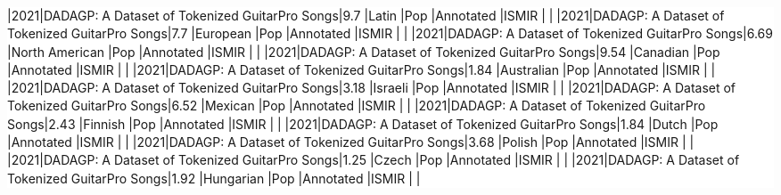 |2021|DADAGP: A Dataset of Tokenized GuitarPro Songs|9.7   |Latin                                        |Pop                                                                                                                                                                             |Annotated                                                                                                                 |ISMIR     |                                                               |
|2021|DADAGP: A Dataset of Tokenized GuitarPro Songs|7.7   |European                                     |Pop                                                                                                                                                                             |Annotated                                                                                                                 |ISMIR     |                                                               |
|2021|DADAGP: A Dataset of Tokenized GuitarPro Songs|6.69  |North American                               |Pop                                                                                                                                                                             |Annotated                                                                                                                 |ISMIR     |                                                               |
|2021|DADAGP: A Dataset of Tokenized GuitarPro Songs|9.54  |Canadian                                     |Pop                                                                                                                                                                             |Annotated                                                                                                                 |ISMIR     |                                                               |
|2021|DADAGP: A Dataset of Tokenized GuitarPro Songs|1.84  |Australian                                   |Pop                                                                                                                                                                             |Annotated                                                                                                                 |ISMIR     |                                                               |
|2021|DADAGP: A Dataset of Tokenized GuitarPro Songs|3.18  |Israeli                                      |Pop                                                                                                                                                                             |Annotated                                                                                                                 |ISMIR     |                                                               |
|2021|DADAGP: A Dataset of Tokenized GuitarPro Songs|6.52  |Mexican                                      |Pop                                                                                                                                                                             |Annotated                                                                                                                 |ISMIR     |                                                               |
|2021|DADAGP: A Dataset of Tokenized GuitarPro Songs|2.43  |Finnish                                      |Pop                                                                                                                                                                             |Annotated                                                                                                                 |ISMIR     |                                                               |
|2021|DADAGP: A Dataset of Tokenized GuitarPro Songs|1.84  |Dutch                                        |Pop                                                                                                                                                                             |Annotated                                                                                                                 |ISMIR     |                                                               |
|2021|DADAGP: A Dataset of Tokenized GuitarPro Songs|3.68  |Polish                                       |Pop                                                                                                                                                                             |Annotated                                                                                                                 |ISMIR     |                                                               |
|2021|DADAGP: A Dataset of Tokenized GuitarPro Songs|1.25  |Czech                                        |Pop                                                                                                                                                                             |Annotated                                                                                                                 |ISMIR     |                                                               |
|2021|DADAGP: A Dataset of Tokenized GuitarPro Songs|1.92  |Hungarian                                    |Pop                                                                                                                                                                             |Annotated                                                                                                                 |ISMIR     |                                                               |